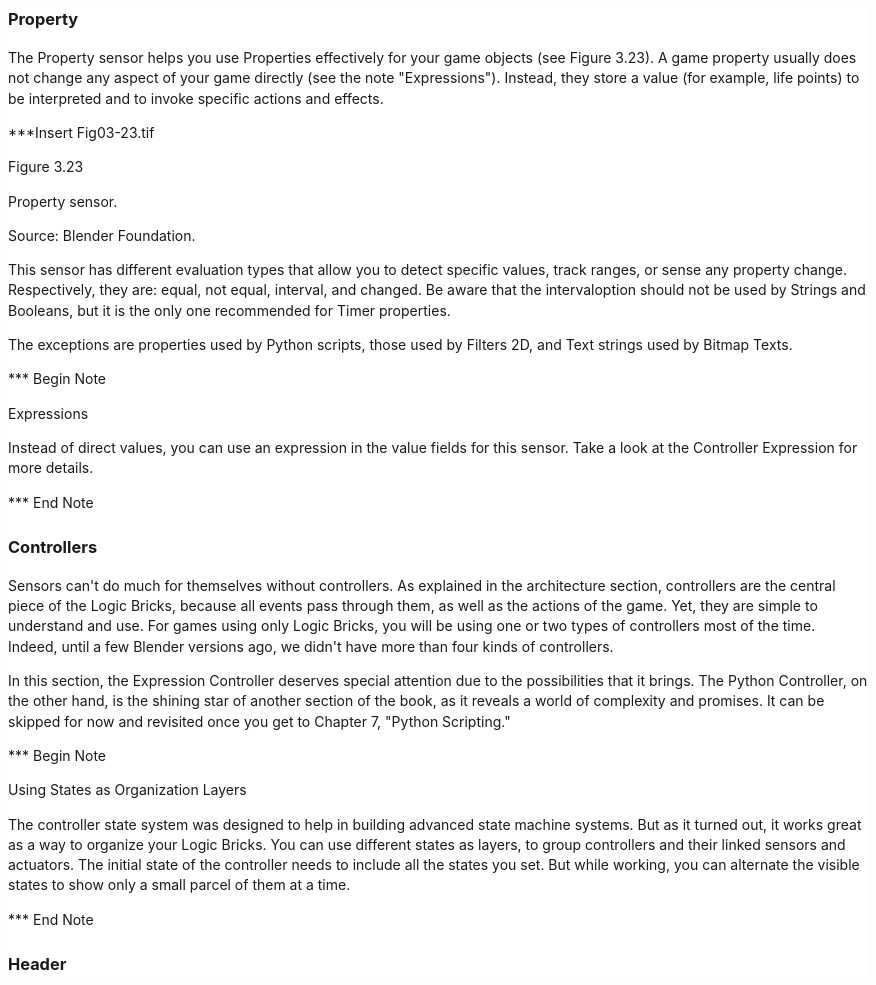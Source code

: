 ### Property

The Property sensor helps you use Properties effectively for your game objects (see Figure 3.23). A game property usually does not change any aspect of your game directly (see the note "Expressions"). Instead, they store a value (for example, life points) to be interpreted and to invoke specific actions and effects.

\*\*\*Insert Fig03-23.tif

Figure 3.23

Property sensor.

Source: Blender Foundation.

This sensor has different evaluation types that allow you to detect specific values, track ranges, or sense any property change. Respectively, they are: equal, not equal, interval, and changed. Be aware that the intervaloption should not be used by Strings and Booleans, but it is the only one recommended for Timer properties.

The exceptions are properties used by Python scripts, those used by Filters 2D, and Text strings used by Bitmap Texts.

\*\*\* Begin Note

Expressions

Instead of direct values, you can use an expression in the value fields for this sensor. Take a look at the Controller Expression for more details.

\*\*\* End Note

### Controllers

Sensors can't do much for themselves without controllers. As explained in the architecture section, controllers are the central piece of the Logic Bricks, because all events pass through them, as well as the actions of the game. Yet, they are simple to understand and use. For games using only Logic Bricks, you will be using one or two types of controllers most of the time. Indeed, until a few Blender versions ago, we didn't have more than four kinds of controllers.

In this section, the Expression Controller deserves special attention due to the possibilities that it brings. The Python Controller, on the other hand, is the shining star of another section of the book, as it reveals a world of complexity and promises. It can be skipped for now and revisited once you get to Chapter 7, "Python Scripting."

\*\*\* Begin Note

Using States as Organization Layers

The controller state system was designed to help in building advanced state machine systems. But as it turned out, it works great as a way to organize your Logic Bricks. You can use different states as layers, to group controllers and their linked sensors and actuators. The initial state of the controller needs to include all the states you set. But while working, you can alternate the visible states to show only a small parcel of them at a time.

\*\*\* End Note

### Header

